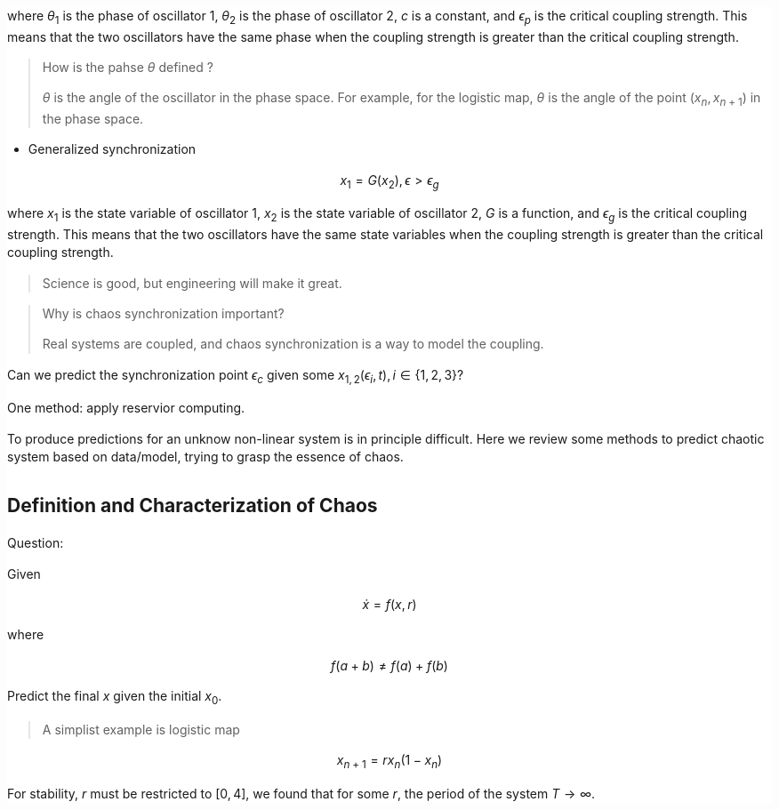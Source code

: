 where $\theta_1$ is the phase of oscillator 1, $\theta_2$ is the phase of oscillator 2, $c$ is a constant, and $\epsilon_p$ is the critical coupling strength. This means that the two oscillators have the same phase when the coupling strength is greater than the critical coupling strength.

> How is the pahse $\theta$ defined ?
>
> $\theta$ is the angle of the oscillator in the phase space. For example, for the logistic map, $\theta$ is the angle of the point $(x_n, x_{n+1})$ in the phase space.

- Generalized synchronization

$$
x_1 = G(x_2), \epsilon > \epsilon_g
$$

where $x_1$ is the state variable of oscillator 1, $x_2$ is the state variable of oscillator 2, $G$ is a function, and $\epsilon_g$ is the critical coupling strength. This means that the two oscillators have the same state variables when the coupling strength is greater than the critical coupling strength.

> Science is good, but engineering will make it great.

> Why is chaos synchronization important?
>
> Real systems are coupled, and chaos synchronization is a way to model the coupling.

Can we predict the synchronization point $\epsilon_c$ given some $x_{1,2}(\epsilon_i,t), i\in\{1,2,3\}$?

One method: apply reservior computing.

To produce predictions for an unknow non-linear system is in principle difficult. Here we review some methods to predict chaotic system based on data/model, trying to grasp the essence of chaos.

## Definition and Characterization of Chaos

Question:

Given

$$
\dot{x}= f(x,r)
$$

where 

$$
f(a+b)\ne f(a)+ f(b)
$$

Predict the final $x$ given the initial $x_0$.

> A simplist example is  logistic map

$$
x_{n+1} = rx_n(1-x_n)
$$

For stability, $r$ must be restricted to $[0,4]$, we found that for some $r$, the period of the system $T\to \infty$.
